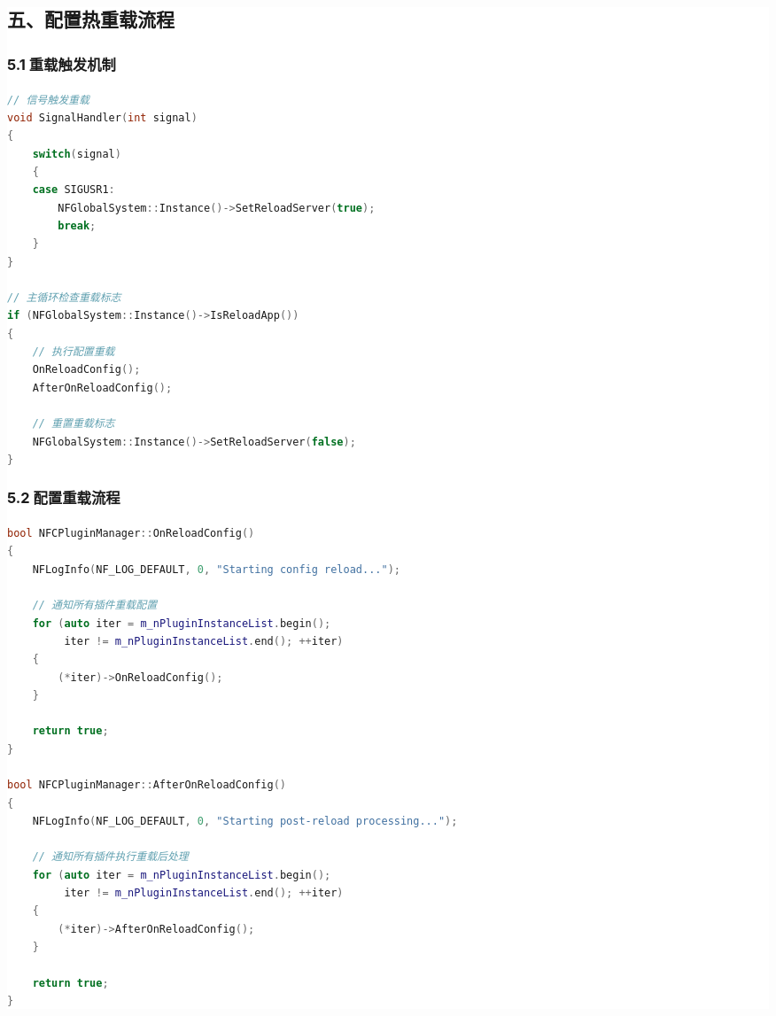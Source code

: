 ## 五、配置热重载流程

### 5.1 重载触发机制

```cpp
// 信号触发重载
void SignalHandler(int signal)
{
    switch(signal)
    {
    case SIGUSR1:
        NFGlobalSystem::Instance()->SetReloadServer(true);
        break;
    }
}

// 主循环检查重载标志
if (NFGlobalSystem::Instance()->IsReloadApp())
{
    // 执行配置重载
    OnReloadConfig();
    AfterOnReloadConfig();
    
    // 重置重载标志
    NFGlobalSystem::Instance()->SetReloadServer(false);
}
```

### 5.2 配置重载流程

```cpp
bool NFCPluginManager::OnReloadConfig()
{
    NFLogInfo(NF_LOG_DEFAULT, 0, "Starting config reload...");
    
    // 通知所有插件重载配置
    for (auto iter = m_nPluginInstanceList.begin(); 
         iter != m_nPluginInstanceList.end(); ++iter)
    {
        (*iter)->OnReloadConfig();
    }
    
    return true;
}

bool NFCPluginManager::AfterOnReloadConfig()
{
    NFLogInfo(NF_LOG_DEFAULT, 0, "Starting post-reload processing...");
    
    // 通知所有插件执行重载后处理
    for (auto iter = m_nPluginInstanceList.begin(); 
         iter != m_nPluginInstanceList.end(); ++iter)
    {
        (*iter)->AfterOnReloadConfig();
    }
    
    return true;
}
```
